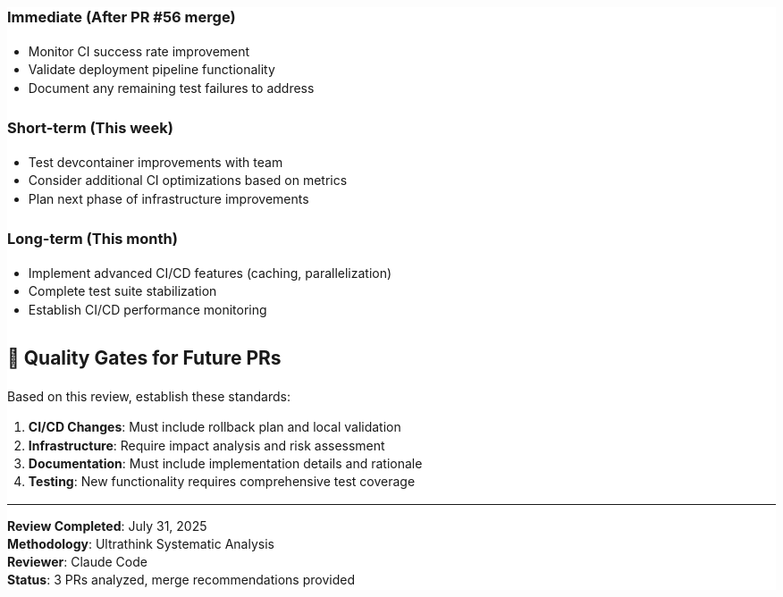 ### Immediate (After PR #56 merge)
- Monitor CI success rate improvement
- Validate deployment pipeline functionality
- Document any remaining test failures to address

### Short-term (This week)
- Test devcontainer improvements with team
- Consider additional CI optimizations based on metrics
- Plan next phase of infrastructure improvements

### Long-term (This month)
- Implement advanced CI/CD features (caching, parallelization)
- Complete test suite stabilization
- Establish CI/CD performance monitoring

## 🎯 Quality Gates for Future PRs

Based on this review, establish these standards:
1. **CI/CD Changes**: Must include rollback plan and local validation
2. **Infrastructure**: Require impact analysis and risk assessment
3. **Documentation**: Must include implementation details and rationale
4. **Testing**: New functionality requires comprehensive test coverage

---

**Review Completed**: July 31, 2025  
**Methodology**: Ultrathink Systematic Analysis  
**Reviewer**: Claude Code  
**Status**: 3 PRs analyzed, merge recommendations provided